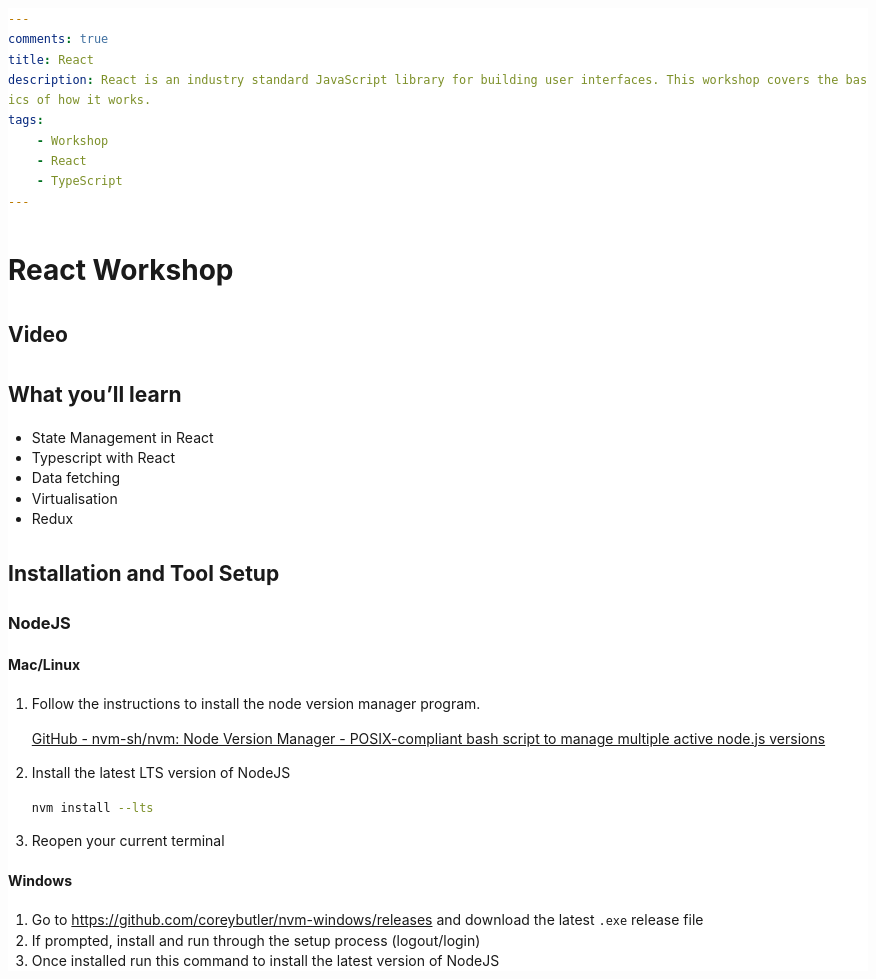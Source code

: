 ```yaml
---
comments: true
title: React
description: React is an industry standard JavaScript library for building user interfaces. This workshop covers the basics of how it works.
tags:
    - Workshop
    - React
    - TypeScript
---
```


# React Workshop

## Video

<iframe width="560" height="315" src="https://www.youtube.com/embed/Fr5D1KLGGZc?si=ftjY1ICQRAiGPVxJ" title="YouTube video player" frameborder="0" allow="accelerometer; autoplay; clipboard-write; encrypted-media; gyroscope; picture-in-picture; web-share" allowfullscreen></iframe>


## What you’ll learn

- State Management in React
- Typescript with React
- Data fetching
- Virtualisation
- Redux

## Installation and Tool Setup

### NodeJS

#### Mac/Linux

1. Follow the instructions to install the node version manager program.
    
    [GitHub - nvm-sh/nvm: Node Version Manager - POSIX-compliant bash script to manage multiple active node.js versions](https://github.com/nvm-sh/nvm#installing-and-updating)
    
2. Install the latest LTS version of NodeJS
    
    ```bash
    nvm install --lts
    ```
    
3. Reopen your current terminal

#### Windows

1. Go to https://github.com/coreybutler/nvm-windows/releases and download the latest `.exe` release file
2. If prompted, install and run through the setup process (logout/login)
3. Once installed run this command to install the latest version of NodeJS
    